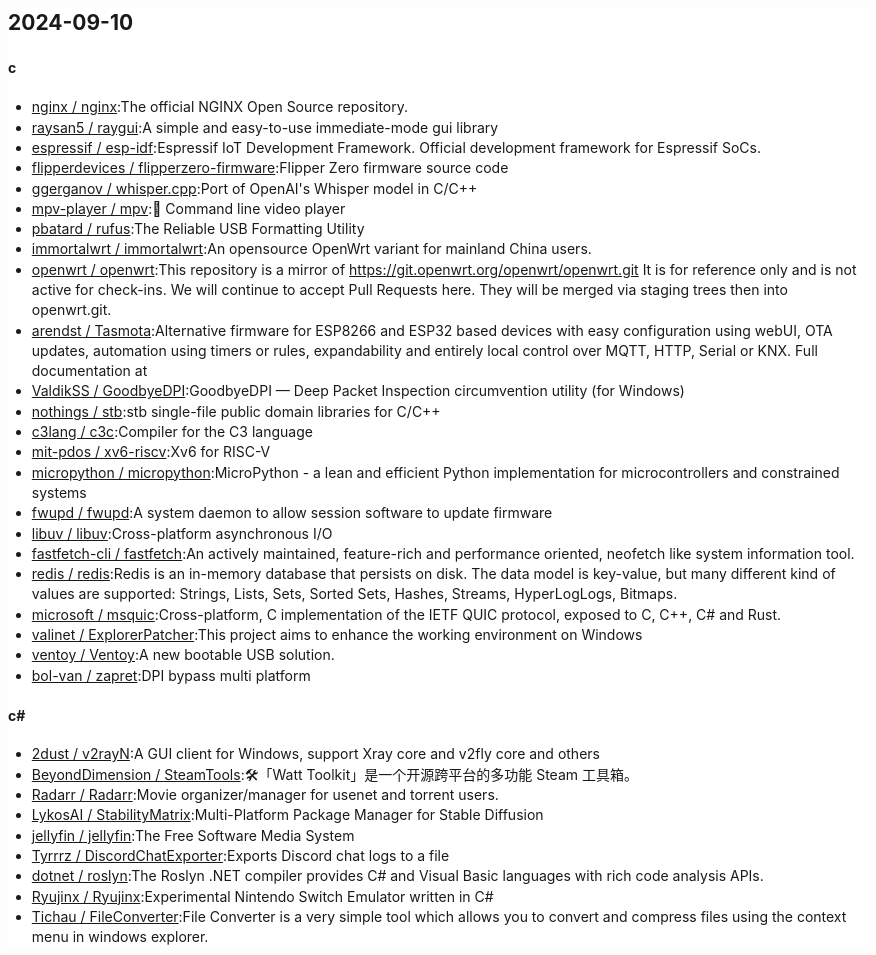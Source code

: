 ## 2024-09-10

#### c
* [nginx / nginx](https://github.com/nginx/nginx):The official NGINX Open Source repository.
* [raysan5 / raygui](https://github.com/raysan5/raygui):A simple and easy-to-use immediate-mode gui library
* [espressif / esp-idf](https://github.com/espressif/esp-idf):Espressif IoT Development Framework. Official development framework for Espressif SoCs.
* [flipperdevices / flipperzero-firmware](https://github.com/flipperdevices/flipperzero-firmware):Flipper Zero firmware source code
* [ggerganov / whisper.cpp](https://github.com/ggerganov/whisper.cpp):Port of OpenAI's Whisper model in C/C++
* [mpv-player / mpv](https://github.com/mpv-player/mpv):🎥 Command line video player
* [pbatard / rufus](https://github.com/pbatard/rufus):The Reliable USB Formatting Utility
* [immortalwrt / immortalwrt](https://github.com/immortalwrt/immortalwrt):An opensource OpenWrt variant for mainland China users.
* [openwrt / openwrt](https://github.com/openwrt/openwrt):This repository is a mirror of https://git.openwrt.org/openwrt/openwrt.git It is for reference only and is not active for check-ins. We will continue to accept Pull Requests here. They will be merged via staging trees then into openwrt.git.
* [arendst / Tasmota](https://github.com/arendst/Tasmota):Alternative firmware for ESP8266 and ESP32 based devices with easy configuration using webUI, OTA updates, automation using timers or rules, expandability and entirely local control over MQTT, HTTP, Serial or KNX. Full documentation at
* [ValdikSS / GoodbyeDPI](https://github.com/ValdikSS/GoodbyeDPI):GoodbyeDPI — Deep Packet Inspection circumvention utility (for Windows)
* [nothings / stb](https://github.com/nothings/stb):stb single-file public domain libraries for C/C++
* [c3lang / c3c](https://github.com/c3lang/c3c):Compiler for the C3 language
* [mit-pdos / xv6-riscv](https://github.com/mit-pdos/xv6-riscv):Xv6 for RISC-V
* [micropython / micropython](https://github.com/micropython/micropython):MicroPython - a lean and efficient Python implementation for microcontrollers and constrained systems
* [fwupd / fwupd](https://github.com/fwupd/fwupd):A system daemon to allow session software to update firmware
* [libuv / libuv](https://github.com/libuv/libuv):Cross-platform asynchronous I/O
* [fastfetch-cli / fastfetch](https://github.com/fastfetch-cli/fastfetch):An actively maintained, feature-rich and performance oriented, neofetch like system information tool.
* [redis / redis](https://github.com/redis/redis):Redis is an in-memory database that persists on disk. The data model is key-value, but many different kind of values are supported: Strings, Lists, Sets, Sorted Sets, Hashes, Streams, HyperLogLogs, Bitmaps.
* [microsoft / msquic](https://github.com/microsoft/msquic):Cross-platform, C implementation of the IETF QUIC protocol, exposed to C, C++, C# and Rust.
* [valinet / ExplorerPatcher](https://github.com/valinet/ExplorerPatcher):This project aims to enhance the working environment on Windows
* [ventoy / Ventoy](https://github.com/ventoy/Ventoy):A new bootable USB solution.
* [bol-van / zapret](https://github.com/bol-van/zapret):DPI bypass multi platform

#### c#
* [2dust / v2rayN](https://github.com/2dust/v2rayN):A GUI client for Windows, support Xray core and v2fly core and others
* [BeyondDimension / SteamTools](https://github.com/BeyondDimension/SteamTools):🛠「Watt Toolkit」是一个开源跨平台的多功能 Steam 工具箱。
* [Radarr / Radarr](https://github.com/Radarr/Radarr):Movie organizer/manager for usenet and torrent users.
* [LykosAI / StabilityMatrix](https://github.com/LykosAI/StabilityMatrix):Multi-Platform Package Manager for Stable Diffusion
* [jellyfin / jellyfin](https://github.com/jellyfin/jellyfin):The Free Software Media System
* [Tyrrrz / DiscordChatExporter](https://github.com/Tyrrrz/DiscordChatExporter):Exports Discord chat logs to a file
* [dotnet / roslyn](https://github.com/dotnet/roslyn):The Roslyn .NET compiler provides C# and Visual Basic languages with rich code analysis APIs.
* [Ryujinx / Ryujinx](https://github.com/Ryujinx/Ryujinx):Experimental Nintendo Switch Emulator written in C#
* [Tichau / FileConverter](https://github.com/Tichau/FileConverter):File Converter is a very simple tool which allows you to convert and compress files using the context menu in windows explorer.